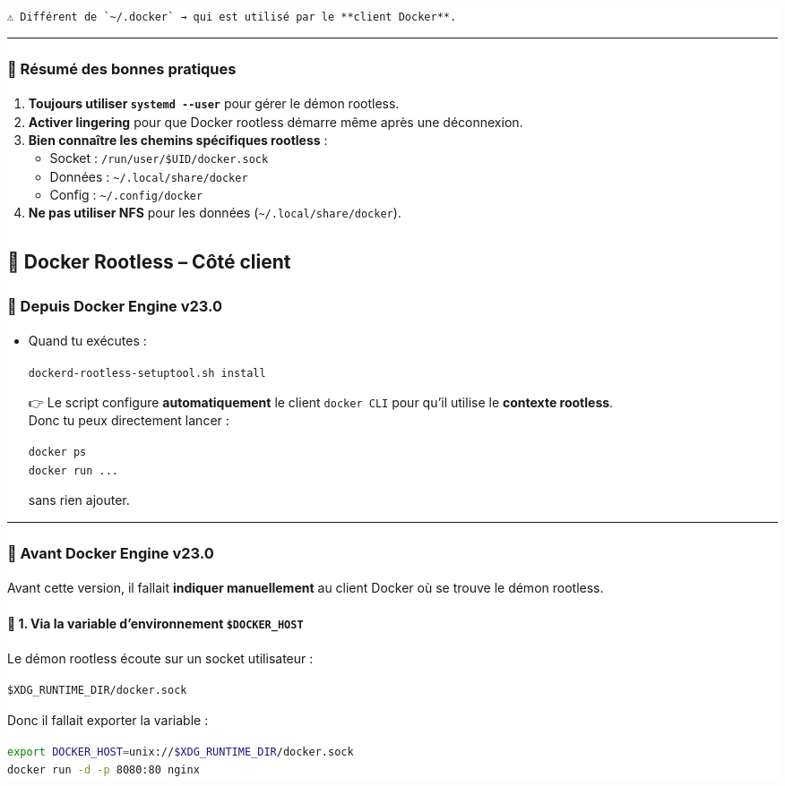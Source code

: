     ⚠️ Différent de `~/.docker` → qui est utilisé par le **client Docker**.

***

### 🔑 Résumé des bonnes pratiques

1. **Toujours utiliser `systemd --user`** pour gérer le démon rootless.
2. **Activer lingering** pour que Docker rootless démarre même après une déconnexion.
3. **Bien connaître les chemins spécifiques rootless** :
   * Socket : `/run/user/$UID/docker.sock`
   * Données : `~/.local/share/docker`
   * Config : `~/.config/docker`
4. **Ne pas utiliser NFS** pour les données (`~/.local/share/docker`).

## 🐳 Docker Rootless – Côté client

### 📌 Depuis Docker Engine v23.0

*   Quand tu exécutes :

    ```bash
    dockerd-rootless-setuptool.sh install
    ```

    👉 Le script configure **automatiquement** le client `docker CLI` pour qu’il utilise le **contexte rootless**.\
    Donc tu peux directement lancer :

    ```bash
    docker ps
    docker run ...
    ```

    sans rien ajouter.

***

### 📌 Avant Docker Engine v23.0

Avant cette version, il fallait **indiquer manuellement** au client Docker où se trouve le démon rootless.

#### 🔹 1. Via la variable d’environnement `$DOCKER_HOST`

Le démon rootless écoute sur un socket utilisateur :

```
$XDG_RUNTIME_DIR/docker.sock
```

Donc il fallait exporter la variable :

```bash
export DOCKER_HOST=unix://$XDG_RUNTIME_DIR/docker.sock
docker run -d -p 8080:80 nginx
```
